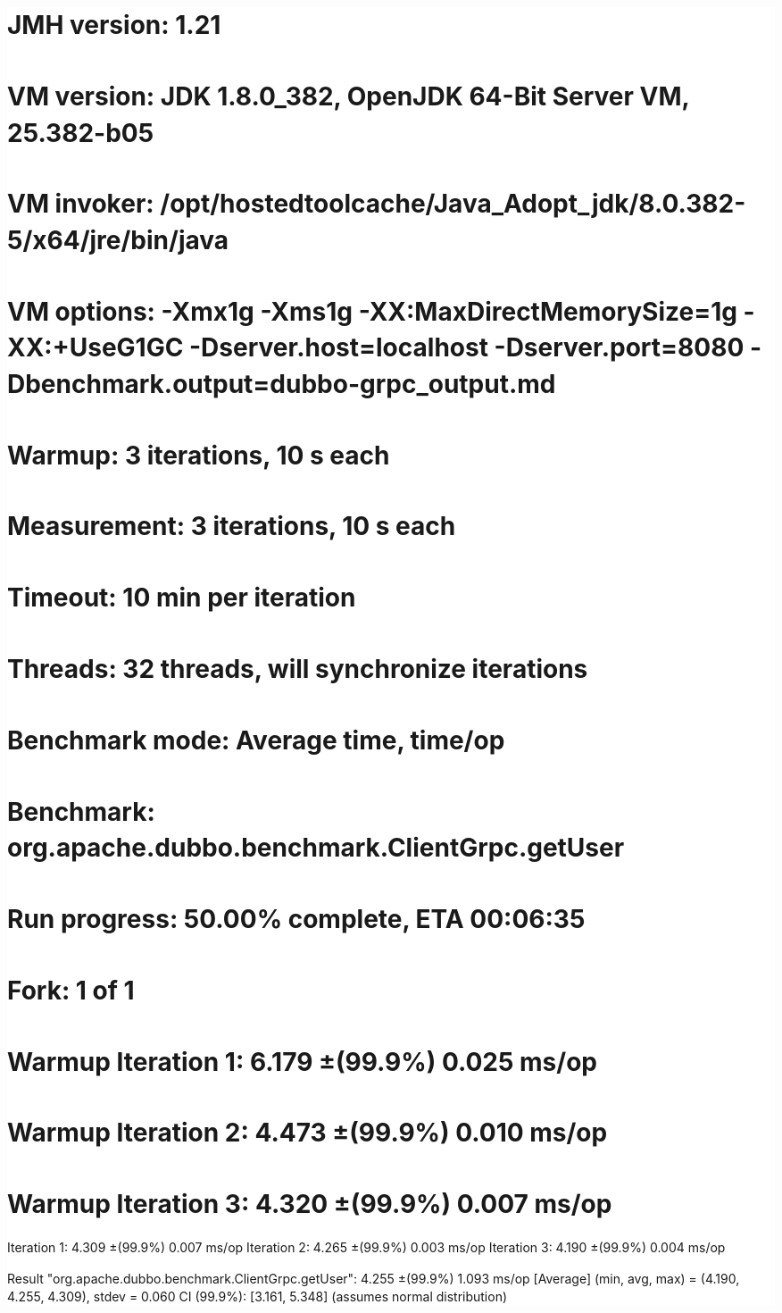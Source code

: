 
# JMH version: 1.21
# VM version: JDK 1.8.0_382, OpenJDK 64-Bit Server VM, 25.382-b05
# VM invoker: /opt/hostedtoolcache/Java_Adopt_jdk/8.0.382-5/x64/jre/bin/java
# VM options: -Xmx1g -Xms1g -XX:MaxDirectMemorySize=1g -XX:+UseG1GC -Dserver.host=localhost -Dserver.port=8080 -Dbenchmark.output=dubbo-grpc_output.md
# Warmup: 3 iterations, 10 s each
# Measurement: 3 iterations, 10 s each
# Timeout: 10 min per iteration
# Threads: 32 threads, will synchronize iterations
# Benchmark mode: Average time, time/op
# Benchmark: org.apache.dubbo.benchmark.ClientGrpc.getUser

# Run progress: 50.00% complete, ETA 00:06:35
# Fork: 1 of 1
# Warmup Iteration   1: 6.179 ±(99.9%) 0.025 ms/op
# Warmup Iteration   2: 4.473 ±(99.9%) 0.010 ms/op
# Warmup Iteration   3: 4.320 ±(99.9%) 0.007 ms/op
Iteration   1: 4.309 ±(99.9%) 0.007 ms/op
Iteration   2: 4.265 ±(99.9%) 0.003 ms/op
Iteration   3: 4.190 ±(99.9%) 0.004 ms/op


Result "org.apache.dubbo.benchmark.ClientGrpc.getUser":
  4.255 ±(99.9%) 1.093 ms/op [Average]
  (min, avg, max) = (4.190, 4.255, 4.309), stdev = 0.060
  CI (99.9%): [3.161, 5.348] (assumes normal distribution)
